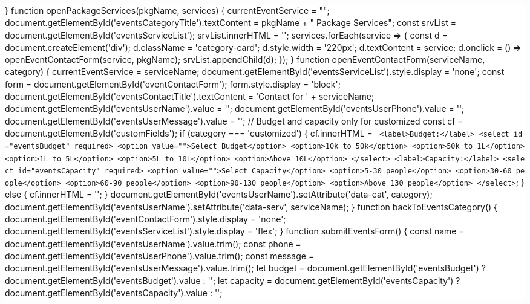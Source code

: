   }
  function openPackageServices(pkgName, services) {
    currentEventService = "";
    document.getElementById('eventsCategoryTitle').textContent = pkgName + " Package Services";
    const srvList = document.getElementById('eventsServiceList');
    srvList.innerHTML = '';
    services.forEach(service => {
      const d = document.createElement('div');
      d.className = 'category-card';
      d.style.width = '220px';
      d.textContent = service;
      d.onclick = () => openEventContactForm(service, pkgName);
      srvList.appendChild(d);
    });
  }
  function openEventContactForm(serviceName, category) {
    currentEventService = serviceName;
    document.getElementById('eventsServiceList').style.display = 'none';
    const form = document.getElementById('eventContactForm');
    form.style.display = 'block';
    document.getElementById('eventsContactTitle').textContent = 'Contact for ' + serviceName;
    document.getElementById('eventsUserName').value = '';
    document.getElementById('eventsUserPhone').value = '';
    document.getElementById('eventsUserMessage').value = '';
    // Budget and capacity only for customized
    const cf = document.getElementById('customFields');
    if (category === 'customized') {
      cf.innerHTML = `
        <label>Budget:</label>
        <select id="eventsBudget" required>
          <option value="">Select Budget</option>
          <option>10k to 50k</option>
          <option>50k to 1L</option>
          <option>1L to 5L</option>
          <option>5L to 10L</option>
          <option>Above 10L</option>
        </select>
        <label>Capacity:</label>
        <select id="eventsCapacity" required>
          <option value="">Select Capacity</option>
          <option>5-30 people</option>
          <option>30-60 people</option>
          <option>60-90 people</option>
          <option>90-130 people</option>
          <option>Above 130 people</option>
        </select>`;
    } else {
      cf.innerHTML = '';
    }
    document.getElementById('eventsUserName').setAttribute('data-cat', category);
    document.getElementById('eventsUserName').setAttribute('data-serv', serviceName);
  }
  function backToEventsCategory() {
    document.getElementById('eventContactForm').style.display = 'none';
    document.getElementById('eventsServiceList').style.display = 'flex';
  }
  function submitEventsForm() {
    const name = document.getElementById('eventsUserName').value.trim();
    const phone = document.getElementById('eventsUserPhone').value.trim();
    const message = document.getElementById('eventsUserMessage').value.trim();
    let budget = document.getElementById('eventsBudget') ? document.getElementById('eventsBudget').value : '';
    let capacity = document.getElementById('eventsCapacity') ? document.getElementById('eventsCapacity').value : '';